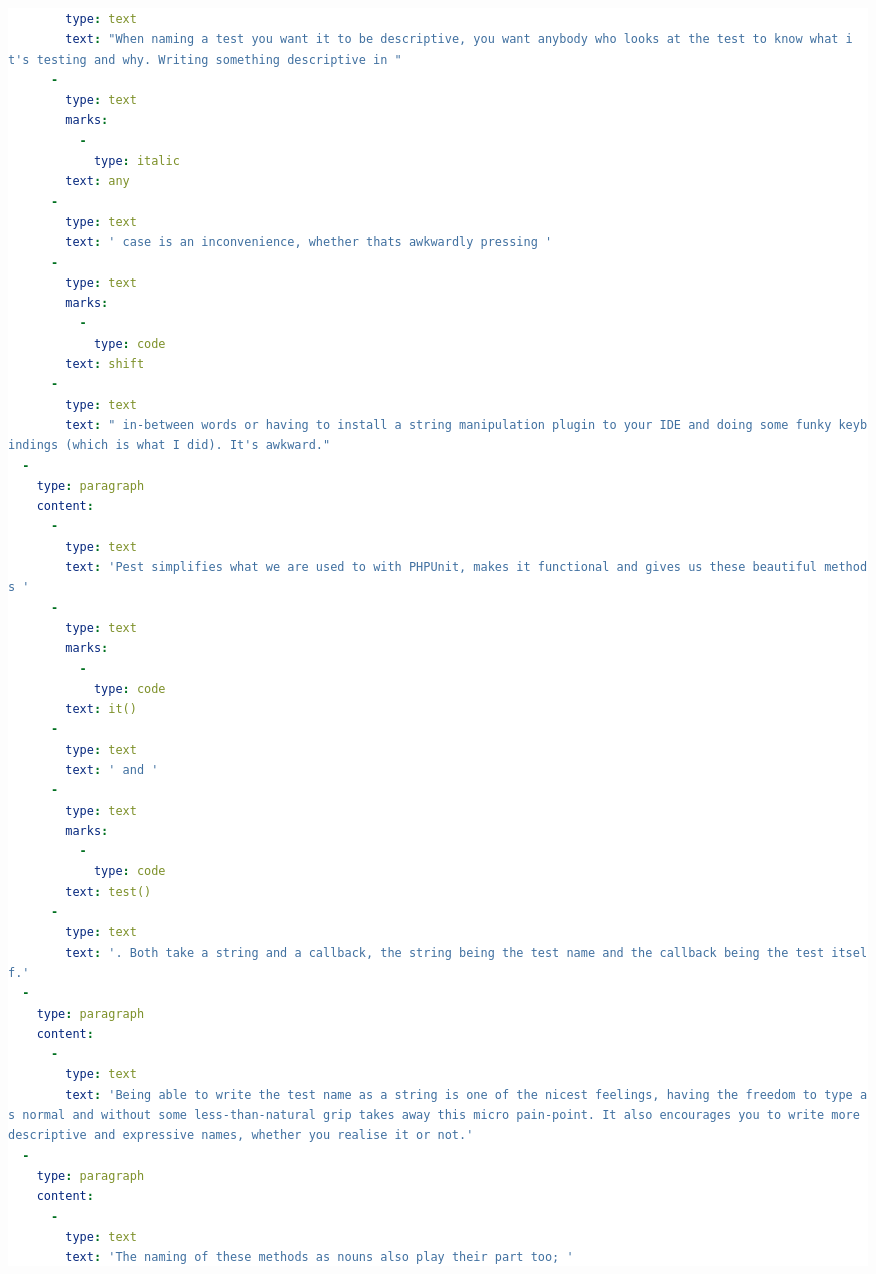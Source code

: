```yaml
        type: text
        text: "When naming a test you want it to be descriptive, you want anybody who looks at the test to know what it's testing and why. Writing something descriptive in "
      -
        type: text
        marks:
          -
            type: italic
        text: any
      -
        type: text
        text: ' case is an inconvenience, whether thats awkwardly pressing '
      -
        type: text
        marks:
          -
            type: code
        text: shift
      -
        type: text
        text: " in-between words or having to install a string manipulation plugin to your IDE and doing some funky keybindings (which is what I did). It's awkward."
  -
    type: paragraph
    content:
      -
        type: text
        text: 'Pest simplifies what we are used to with PHPUnit, makes it functional and gives us these beautiful methods '
      -
        type: text
        marks:
          -
            type: code
        text: it()
      -
        type: text
        text: ' and '
      -
        type: text
        marks:
          -
            type: code
        text: test()
      -
        type: text
        text: '. Both take a string and a callback, the string being the test name and the callback being the test itself.'
  -
    type: paragraph
    content:
      -
        type: text
        text: 'Being able to write the test name as a string is one of the nicest feelings, having the freedom to type as normal and without some less-than-natural grip takes away this micro pain-point. It also encourages you to write more descriptive and expressive names, whether you realise it or not.'
  -
    type: paragraph
    content:
      -
        type: text
        text: 'The naming of these methods as nouns also play their part too; '
```